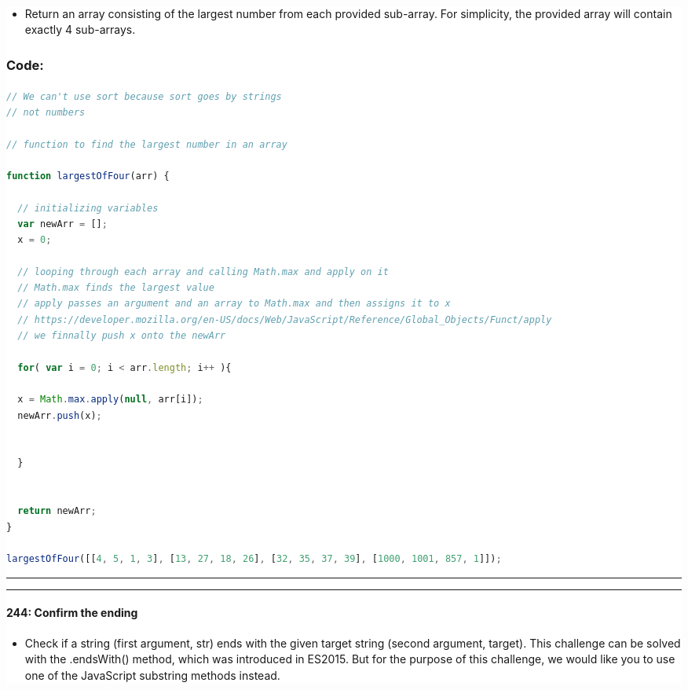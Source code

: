 *   Return an array consisting of the largest number from each provided sub-array. For simplicity, the provided array will contain exactly 4 sub-arrays.



### Code: 

```Javascript
// We can't use sort because sort goes by strings
// not numbers

// function to find the largest number in an array

function largestOfFour(arr) {
	
  // initializing variables 
  var newArr = [];
  x = 0;
  
  // looping through each array and calling Math.max and apply on it 
  // Math.max finds the largest value 
  // apply passes an argument and an array to Math.max and then assigns it to x 
  // https://developer.mozilla.org/en-US/docs/Web/JavaScript/Reference/Global_Objects/Funct/apply
  // we finnally push x onto the newArr 
  
  for( var i = 0; i < arr.length; i++ ){
  	
  x = Math.max.apply(null, arr[i]);
  newArr.push(x);
  	
  	
  }
  
  
  return newArr;
}

largestOfFour([[4, 5, 1, 3], [13, 27, 18, 26], [32, 35, 37, 39], [1000, 1001, 857, 1]]);


```

***
***

#### 244:  Confirm the ending 

*  Check if a string (first argument, str) ends with the given target string (second argument, target).  This challenge can be solved with the .endsWith() method, which was introduced in ES2015. But for the purpose of this challenge, we would like you to use one of the JavaScript substring methods instead.


